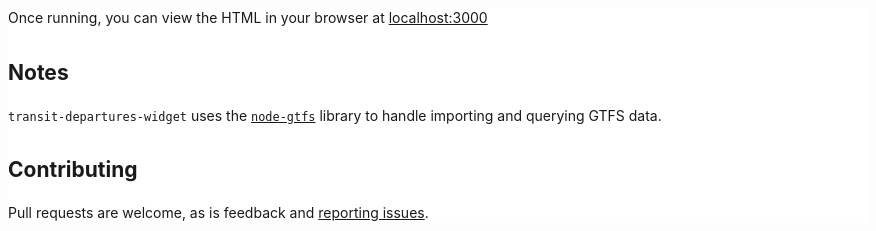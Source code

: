 Once running, you can view the HTML in your browser at [localhost:3000](http://localhost:3000)

## Notes

`transit-departures-widget` uses the [`node-gtfs`](https://github.com/blinktaginc/node-gtfs) library to handle importing and querying GTFS data.

## Contributing

Pull requests are welcome, as is feedback and [reporting issues](https://github.com/blinktaginc/transit-departures-widget/issues).
